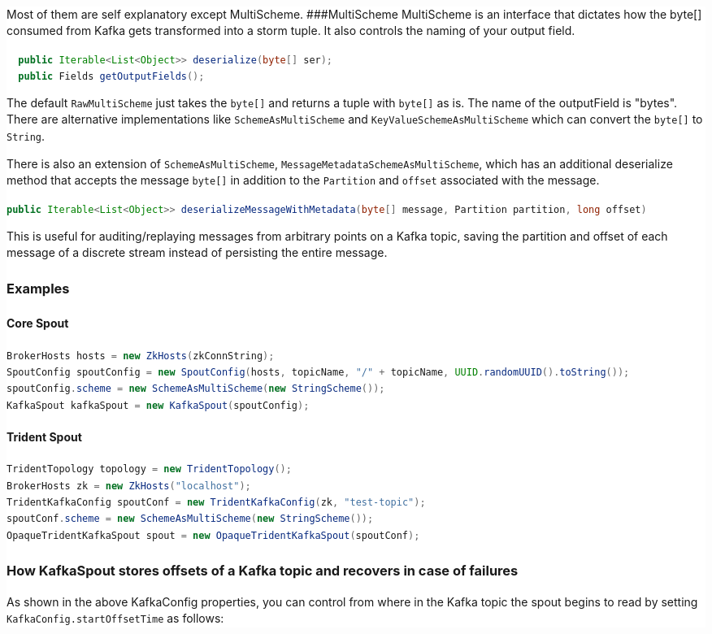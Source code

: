 Most of them are self explanatory except MultiScheme.
###MultiScheme
MultiScheme is an interface that dictates how the byte[] consumed from Kafka gets transformed into a storm tuple. It
also controls the naming of your output field.

```java
  public Iterable<List<Object>> deserialize(byte[] ser);
  public Fields getOutputFields();
```

The default `RawMultiScheme` just takes the `byte[]` and returns a tuple with `byte[]` as is. The name of the outputField is "bytes". There are alternative implementations like `SchemeAsMultiScheme` and `KeyValueSchemeAsMultiScheme` which can convert the `byte[]` to `String`.

There is also an extension of `SchemeAsMultiScheme`, `MessageMetadataSchemeAsMultiScheme`,
which has an additional deserialize method that accepts the message `byte[]` in addition to the `Partition` and `offset` associated with the message.

```java
public Iterable<List<Object>> deserializeMessageWithMetadata(byte[] message, Partition partition, long offset)

```

This is useful for auditing/replaying messages from arbitrary points on a Kafka topic, saving the partition and offset of each message of a discrete stream instead of persisting the entire message.


### Examples

#### Core Spout

```java
BrokerHosts hosts = new ZkHosts(zkConnString);
SpoutConfig spoutConfig = new SpoutConfig(hosts, topicName, "/" + topicName, UUID.randomUUID().toString());
spoutConfig.scheme = new SchemeAsMultiScheme(new StringScheme());
KafkaSpout kafkaSpout = new KafkaSpout(spoutConfig);
```

#### Trident Spout
```java
TridentTopology topology = new TridentTopology();
BrokerHosts zk = new ZkHosts("localhost");
TridentKafkaConfig spoutConf = new TridentKafkaConfig(zk, "test-topic");
spoutConf.scheme = new SchemeAsMultiScheme(new StringScheme());
OpaqueTridentKafkaSpout spout = new OpaqueTridentKafkaSpout(spoutConf);
```


### How KafkaSpout stores offsets of a Kafka topic and recovers in case of failures

As shown in the above KafkaConfig properties, you can control from where in the Kafka topic the spout begins to read by
setting `KafkaConfig.startOffsetTime` as follows:
